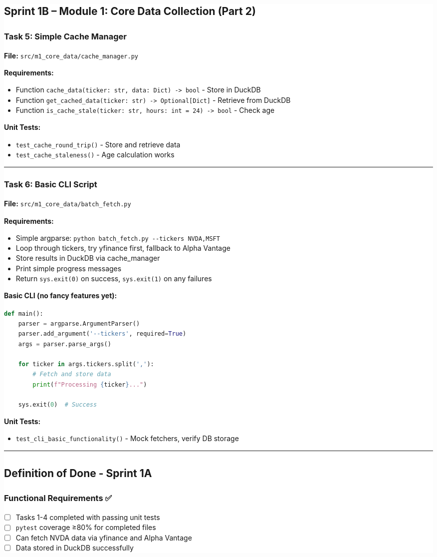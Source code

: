 ## Sprint 1B – Module 1: Core Data Collection (Part 2)

### **Task 5: Simple Cache Manager**
**File:** `src/m1_core_data/cache_manager.py`

**Requirements:**
- Function `cache_data(ticker: str, data: Dict) -> bool` - Store in DuckDB
- Function `get_cached_data(ticker: str) -> Optional[Dict]` - Retrieve from DuckDB
- Function `is_cache_stale(ticker: str, hours: int = 24) -> bool` - Check age

**Unit Tests:**
- `test_cache_round_trip()` - Store and retrieve data
- `test_cache_staleness()` - Age calculation works

---

### **Task 6: Basic CLI Script**
**File:** `src/m1_core_data/batch_fetch.py`

**Requirements:**
- Simple argparse: `python batch_fetch.py --tickers NVDA,MSFT`
- Loop through tickers, try yfinance first, fallback to Alpha Vantage
- Store results in DuckDB via cache_manager
- Print simple progress messages
- Return `sys.exit(0)` on success, `sys.exit(1)` on any failures

**Basic CLI (no fancy features yet):**
```python
def main():
    parser = argparse.ArgumentParser()
    parser.add_argument('--tickers', required=True)
    args = parser.parse_args()
    
    for ticker in args.tickers.split(','):
        # Fetch and store data
        print(f"Processing {ticker}...")
    
    sys.exit(0)  # Success
```

**Unit Tests:**
- `test_cli_basic_functionality()` - Mock fetchers, verify DB storage

---

## **Definition of Done - Sprint 1A**

### **Functional Requirements ✅**
- [ ] Tasks 1-4 completed with passing unit tests
- [ ] `pytest` coverage ≥80% for completed files
- [ ] Can fetch NVDA data via yfinance and Alpha Vantage
- [ ] Data stored in DuckDB successfully
